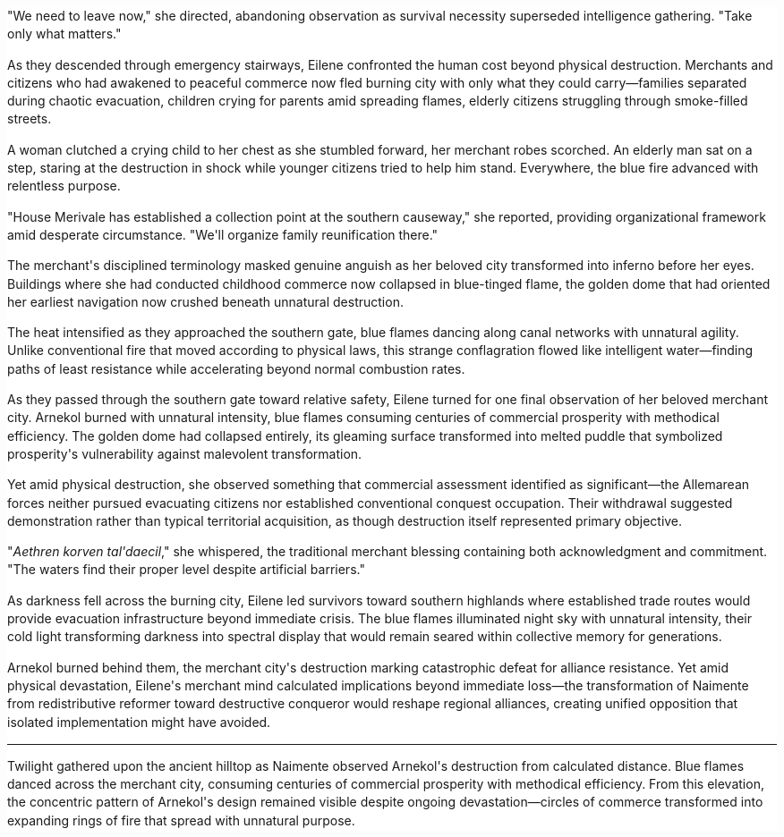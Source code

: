 "We need to leave now," she directed, abandoning observation as survival necessity superseded intelligence gathering. "Take only what matters."

As they descended through emergency stairways, Eilene confronted the human cost beyond physical destruction. Merchants and citizens who had awakened to peaceful commerce now fled burning city with only what they could carry—families separated during chaotic evacuation, children crying for parents amid spreading flames, elderly citizens struggling through smoke-filled streets.

A woman clutched a crying child to her chest as she stumbled forward, her merchant robes scorched. An elderly man sat on a step, staring at the destruction in shock while younger citizens tried to help him stand. Everywhere, the blue fire advanced with relentless purpose.

"House Merivale has established a collection point at the southern causeway," she reported, providing organizational framework amid desperate circumstance. "We'll organize family reunification there."

The merchant's disciplined terminology masked genuine anguish as her beloved city transformed into inferno before her eyes. Buildings where she had conducted childhood commerce now collapsed in blue-tinged flame, the golden dome that had oriented her earliest navigation now crushed beneath unnatural destruction.

The heat intensified as they approached the southern gate, blue flames dancing along canal networks with unnatural agility. Unlike conventional fire that moved according to physical laws, this strange conflagration flowed like intelligent water—finding paths of least resistance while accelerating beyond normal combustion rates.

As they passed through the southern gate toward relative safety, Eilene turned for one final observation of her beloved merchant city. Arnekol burned with unnatural intensity, blue flames consuming centuries of commercial prosperity with methodical efficiency. The golden dome had collapsed entirely, its gleaming surface transformed into melted puddle that symbolized prosperity's vulnerability against malevolent transformation.

Yet amid physical destruction, she observed something that commercial assessment identified as significant—the Allemarean forces neither pursued evacuating citizens nor established conventional conquest occupation. Their withdrawal suggested demonstration rather than typical territorial acquisition, as though destruction itself represented primary objective.

"*Aethren korven tal'daecil*," she whispered, the traditional merchant blessing containing both acknowledgment and commitment. "The waters find their proper level despite artificial barriers."

As darkness fell across the burning city, Eilene led survivors toward southern highlands where established trade routes would provide evacuation infrastructure beyond immediate crisis. The blue flames illuminated night sky with unnatural intensity, their cold light transforming darkness into spectral display that would remain seared within collective memory for generations.

Arnekol burned behind them, the merchant city's destruction marking catastrophic defeat for alliance resistance. Yet amid physical devastation, Eilene's merchant mind calculated implications beyond immediate loss—the transformation of Naimente from redistributive reformer toward destructive conqueror would reshape regional alliances, creating unified opposition that isolated implementation might have avoided.

---

Twilight gathered upon the ancient hilltop as Naimente observed Arnekol's destruction from calculated distance. Blue flames danced across the merchant city, consuming centuries of commercial prosperity with methodical efficiency. From this elevation, the concentric pattern of Arnekol's design remained visible despite ongoing devastation—circles of commerce transformed into expanding rings of fire that spread with unnatural purpose.
